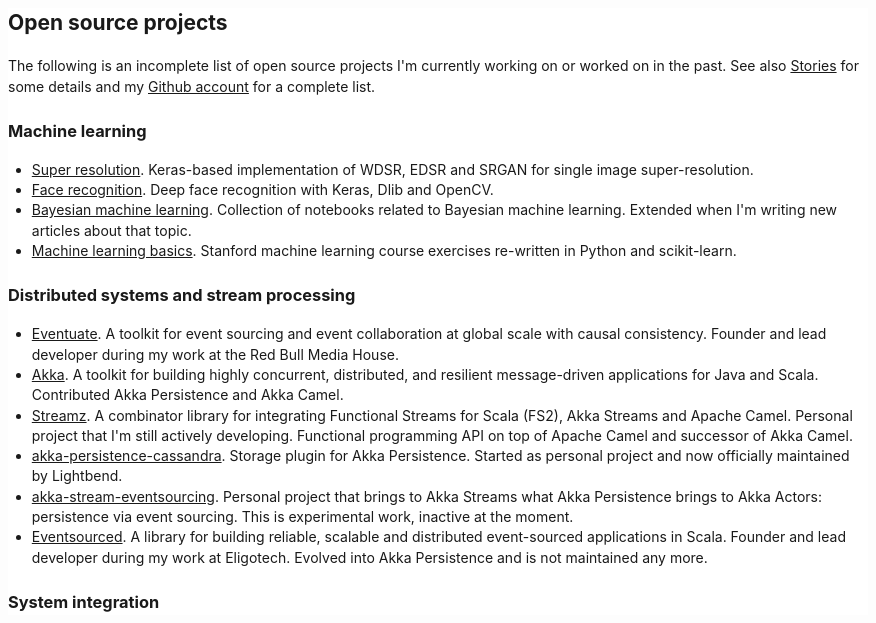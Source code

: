 ## Open source projects

The following is an incomplete list of open source projects I'm currently working on or worked on in the past. See also
[Stories](/stories/) for some details and my [Github account](https://github.com/krasserm) for a complete list.

### Machine learning

- [Super resolution](https://github.com/krasserm/super-resolution). Keras-based implementation of WDSR, EDSR and SRGAN for 
  single image super-resolution.
- [Face recognition](https://github.com/krasserm/face-recognition). Deep face recognition with Keras, Dlib and OpenCV. 
- [Bayesian machine learning](https://github.com/krasserm/bayesian-machine-learning). Collection of notebooks related to 
Bayesian machine learning. Extended when I'm writing new articles about that topic.
- [Machine learning basics](https://github.com/krasserm/machine-learning-notebooks). Stanford machine learning course 
exercises re-written in Python and scikit-learn.

### Distributed systems and stream processing

- [Eventuate](https://github.com/RBMHTechnology/eventuate). A toolkit for event sourcing and event collaboration at global 
  scale with causal consistency. Founder and lead developer during my work at the Red Bull Media House.
- [Akka](https://akka.io/). A toolkit for building highly concurrent, distributed, and resilient message-driven applications 
  for Java and Scala. Contributed Akka Persistence and Akka Camel.
- [Streamz](https://github.com/krasserm/streamz). A combinator library for integrating Functional Streams for Scala (FS2), 
  Akka Streams and Apache Camel. Personal project that I'm still actively developing. Functional programming API on top of 
  Apache Camel and successor of Akka Camel.
- [akka-persistence-cassandra](https://github.com/akka/akka-persistence-cassandra). Storage plugin for Akka Persistence. 
  Started as personal project and now officially maintained by Lightbend.
- [akka-stream-eventsourcing](https://github.com/krasserm/akka-stream-eventsourcing). Personal project that brings to Akka 
  Streams what Akka Persistence brings to Akka Actors: persistence via event sourcing. This is experimental work, inactive 
  at the moment.
- [Eventsourced](https://github.com/eligosource/eventsourced). A library for building reliable, scalable and distributed 
  event-sourced applications in Scala. Founder and lead developer during my work at Eligotech. Evolved into Akka Persistence 
  and is not maintained any more.

### System integration
